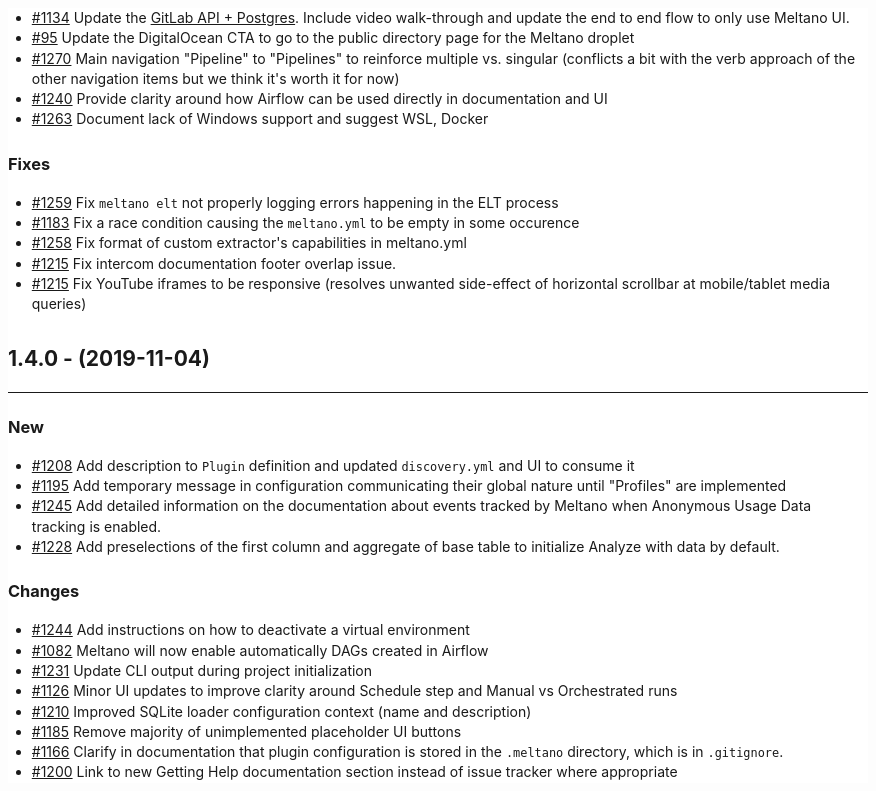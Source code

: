 - [#1134](https://gitlab.com/meltano/meltano/issues/1134) Update the [GitLab API + Postgres](https://www.meltano.com/tutorials/gitlab-and-postgres.html). Include video walk-through and update the end to end flow to only use Meltano UI.
- [#95](https://gitlab.com/meltano/meltano-marketing/issues/95) Update the DigitalOcean CTA to go to the public directory page for the Meltano droplet
- [#1270](https://gitlab.com/meltano/meltano/issues/1270) Main navigation "Pipeline" to "Pipelines" to reinforce multiple vs. singular (conflicts a bit with the verb approach of the other navigation items but we think it's worth it for now)
- [#1240](https://gitlab.com/meltano/meltano/issues/1240) Provide clarity around how Airflow can be used directly in documentation and UI
- [#1263](https://gitlab.com/meltano/meltano/issues/1263) Document lack of Windows support and suggest WSL, Docker

### Fixes

- [#1259](https://gitlab.com/meltano/meltano/issues/1259) Fix `meltano elt` not properly logging errors happening in the ELT process
- [#1183](https://gitlab.com/meltano/meltano/issues/1183) Fix a race condition causing the `meltano.yml` to be empty in some occurence
- [#1258](https://gitlab.com/meltano/meltano/issues/1258) Fix format of custom extractor's capabilities in meltano.yml
- [#1215](https://gitlab.com/meltano/meltano/issues/1215) Fix intercom documentation footer overlap issue.
- [#1215](https://gitlab.com/meltano/meltano/issues/1215) Fix YouTube iframes to be responsive (resolves unwanted side-effect of horizontal scrollbar at mobile/tablet media queries)

## 1.4.0 - (2019-11-04)

---

### New

- [#1208](https://gitlab.com/meltano/meltano/issues/1208) Add description to `Plugin` definition and updated `discovery.yml` and UI to consume it
- [#1195](https://gitlab.com/meltano/meltano/issues/1195) Add temporary message in configuration communicating their global nature until "Profiles" are implemented
- [#1245](https://gitlab.com/meltano/meltano/issues/1245) Add detailed information on the documentation about events tracked by Meltano when Anonymous Usage Data tracking is enabled.
- [#1228](https://gitlab.com/meltano/meltano/issues/1228) Add preselections of the first column and aggregate of base table to initialize Analyze with data by default.

### Changes

- [#1244](https://gitlab.com/meltano/meltano/issues/1244) Add instructions on how to deactivate a virtual environment
- [#1082](https://gitlab.com/meltano/meltano/issues/1082) Meltano will now enable automatically DAGs created in Airflow
- [#1231](https://gitlab.com/meltano/meltano/issues/1231) Update CLI output during project initialization
- [#1126](https://gitlab.com/meltano/meltano/issues/1126) Minor UI updates to improve clarity around Schedule step and Manual vs Orchestrated runs
- [#1210](https://gitlab.com/meltano/meltano/issues/1210) Improved SQLite loader configuration context (name and description)
- [#1185](https://gitlab.com/meltano/meltano/issues/1185) Remove majority of unimplemented placeholder UI buttons
- [#1166](https://gitlab.com/meltano/meltano/issues/1166) Clarify in documentation that plugin configuration is stored in the `.meltano` directory, which is in `.gitignore`.
- [#1200](https://gitlab.com/meltano/meltano/issues/1200) Link to new Getting Help documentation section instead of issue tracker where appropriate
